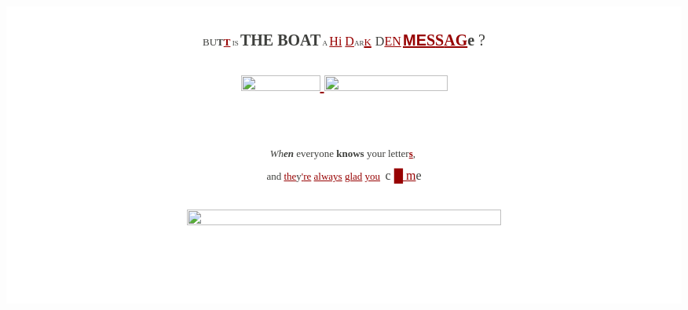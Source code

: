 <div style="color: #3e3f3c; font-family: arial, helvetica, sans-serif; font-size: 20px; text-align: center;">
<br /></div>
</div>
<div class="gmail_quote" style="color: #3e3f3c; font-family: lora, serif; font-size: 20px;">
<div style="text-align: center;">
<span style="font-size: small;">BU<strong>T<a href="./2017-06-08-kismet-kiss-me-taylor.html" style="background: transparent; color: #970101; cursor: pointer;" target="_blank">T</a></strong></span><span style="font-size: xx-small;">&nbsp;IS&nbsp;</span><strong>THE BOAT</strong><span style="font-size: xx-small;">&nbsp;A&nbsp;</span><span style="font-size: medium;"><a href="./CHALK.html" style="background: transparent; color: #970101; cursor: pointer;" target="_blank">Hi</a>&nbsp;<a href="./" style="background: transparent; color: #970101; cursor: pointer;" target="_blank">D</a></span><span style="font-size: xx-small;">AR</span><a href="./2017-07-10-re-k.html" style="background: transparent; color: #970101; cursor: pointer;" target="_blank"><span style="font-size: small;">K</span></a>&nbsp;<span style="font-size: medium;">D<a href="./HYAMDAI.html" style="background: transparent; color: #970101; cursor: pointer;" target="_blank">EN</a></span><span style="font-size: xx-small;">&nbsp;</span><strong><a href="https://about.me/ssiah" style="background: transparent; color: #970101; cursor: pointer;" target="_blank"><span style='font-family: "arial black" , sans-serif;'>ME</span></a><a href="https://bemessiah.wordpress.com/" style="background: transparent; color: #970101; cursor: pointer;" target="_blank">S</a><a href="http://bereshit.reallyhim.com/" style="background: transparent; color: #970101; cursor: pointer;" target="_blank">S</a></strong><strong><a href="./2017-06-09-verily-i-say-unto-you-ver-means-to-see.html" style="background: transparent; color: #970101; cursor: pointer;" target="_blank">AG</a>e&nbsp;</strong><span style='font-family: "lora" , serif;'>?</span></div>
<div style="text-align: center;">
<br /></div>
<div>
<div style="text-align: center;">
<a href="./KEYNES.html" style="background: transparent; color: #970101; cursor: pointer;" target="_blank"><img alt="" border="0" height="84" id="m_-8212867051373582904m_7331224703271444766m_-1990132966953398739m_3706416931370160393m_169130087283013371gmail-BLOGGER_PHOTO_ID_6473802526278547698" src="reqs/2.bp.blogspot.com/-vGO39BH9m6A/WdeRGRTb-PI/AAAAAAAABsE/VYofZ0olG9MhX1PhzAeoYETcD59P0cgfgCK4BGAYYCw/s320/image-709010.png" style="border: 0px; height: auto; max-width: 100%;" width="101" /></a><a href="./DICK.html" style="background: transparent; color: #970101; cursor: pointer;" target="_blank">&nbsp;<img alt="" border="0" height="83" id="m_-8212867051373582904m_7331224703271444766m_-1990132966953398739m_3706416931370160393m_169130087283013371gmail-BLOGGER_PHOTO_ID_6473802530783983906" src="reqs/3.bp.blogspot.com/-Xo6CcjvsQQc/WdeRGiFneSI/AAAAAAAABsU/csFbzv_W4FoE2kp7u6gAMhKUmu3nh2NxgCK4BGAYYCw/s320/image-710469.png" style="border: 0px; height: auto; max-width: 100%;" width="157" /></a></div>
</div>
<div>
<div style="text-align: center;">
<span style="font-size: small;"><em>Wh<strong>en</strong></em>&nbsp;everyone&nbsp;<strong>knows</strong>&nbsp;your&nbsp;</span><span style="font-size: small;">lette<wbr></wbr>r<a href="./WISDATAM.html" style="background: transparent; color: #970101; cursor: pointer;" target="_blank"><strong>s</strong></a></span><span style="font-size: small;">,&nbsp;</span></div>
</div>
<div>
<div style="text-align: center;">
<span style="font-size: small;">and&nbsp;<a href="http://bereshit.reallyhim.com/" style="background: transparent; color: #970101; cursor: pointer;" target="_blank">t</a><a href="./WHO.html" style="background: transparent; color: #970101; cursor: pointer;" target="_blank">he</a>y<a href="./ADAMSROD.html" style="background: transparent; color: #970101; cursor: pointer;" target="_blank">'</a><a href="./GATE.html" style="background: transparent; color: #970101; cursor: pointer;" target="_blank">re</a>&nbsp;<a href="./WHO.html" style="background: transparent; color: #970101; cursor: pointer;" target="_blank">always</a>&nbsp;<a href="./2017-08-25-loch-lives-here-so-does-b-of-bon-jovi.html" style="background: transparent; color: #970101; cursor: pointer;" target="_blank">glad</a>&nbsp;<a href="./KEYNES.html" style="background: transparent; color: #970101; cursor: pointer;" target="_blank">you</a>&nbsp;&nbsp;</span><span style="font-size: medium;">c&nbsp;<a href="./2017-06-13-and-fish-were-like-did-you-teach-these.html" style="background: transparent; color: #970101; cursor: pointer;" target="_blank">█</a><a href="./HYAMDAI.html" style="background: transparent; color: #970101; cursor: pointer;" target="_blank">&nbsp;m</a>e</span></div>
<div style="text-align: center;">
<br /></div>
<div style="font-family: tinos;">
<div style="text-align: center;">
<a href="./CHALK.html" style="background: transparent; color: #970101; cursor: pointer;" target="_blank"><img alt="" border="0" height="121" id="m_-8212867051373582904m_7331224703271444766m_-1990132966953398739m_3706416931370160393m_169130087283013371gmail-m_-1034143761443632578m_4707323789973766940gmail-BLOGGER_PHOTO_ID_6468255635274343746" src="reqs/2.bp.blogspot.com/-lQBdjAiqRIA/WcPcOuDyJUI/AAAAAAAAHy4/NVCLGYKNtZ42RSm3sVr5AVUrfhC6h3IjwCK4BGAYYCw/s400/image-720616.png" style="border: 0px; height: auto; max-width: 100%;" width="400" /></a></div>
</div>
</div>
</div>
</div>
</div>
<div>